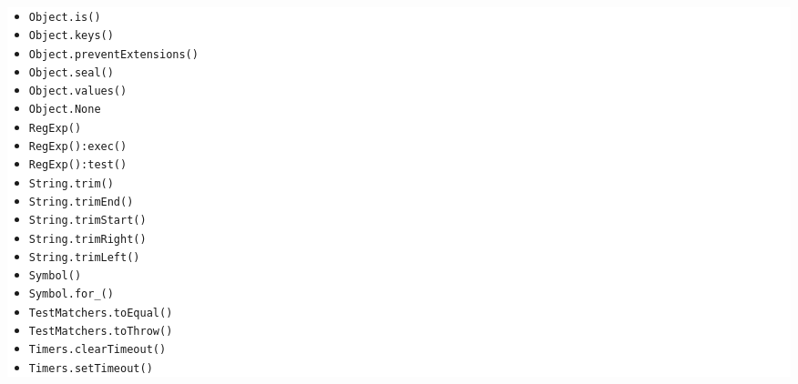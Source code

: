 * `Object.is()`
* `Object.keys()`
* `Object.preventExtensions()`
* `Object.seal()`
* `Object.values()`
* `Object.None`
* `RegExp()`
* `RegExp():exec()`
* `RegExp():test()`
* `String.trim()`
* `String.trimEnd()`
* `String.trimStart()`
* `String.trimRight()`
* `String.trimLeft()`
* `Symbol()`
* `Symbol.for_()`
* `TestMatchers.toEqual()`
* `TestMatchers.toThrow()`
* `Timers.clearTimeout()`
* `Timers.setTimeout()`
